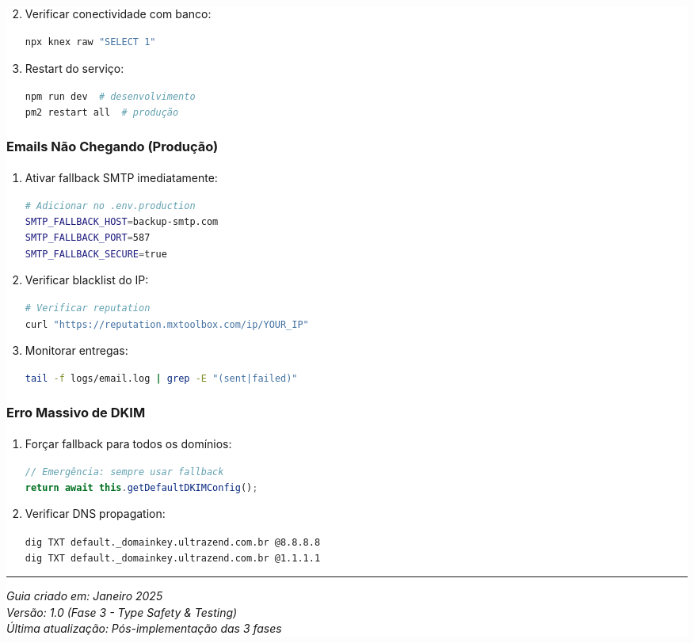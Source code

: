 2. Verificar conectividade com banco:
   ```bash
   npx knex raw "SELECT 1"
   ```

3. Restart do serviço:
   ```bash
   npm run dev  # desenvolvimento
   pm2 restart all  # produção
   ```

### Emails Não Chegando (Produção)
1. Ativar fallback SMTP imediatamente:
   ```bash
   # Adicionar no .env.production
   SMTP_FALLBACK_HOST=backup-smtp.com
   SMTP_FALLBACK_PORT=587
   SMTP_FALLBACK_SECURE=true
   ```

2. Verificar blacklist do IP:
   ```bash
   # Verificar reputation
   curl "https://reputation.mxtoolbox.com/ip/YOUR_IP"
   ```

3. Monitorar entregas:
   ```bash
   tail -f logs/email.log | grep -E "(sent|failed)"
   ```

### Erro Massivo de DKIM
1. Forçar fallback para todos os domínios:
   ```typescript
   // Emergência: sempre usar fallback
   return await this.getDefaultDKIMConfig();
   ```

2. Verificar DNS propagation:
   ```bash
   dig TXT default._domainkey.ultrazend.com.br @8.8.8.8
   dig TXT default._domainkey.ultrazend.com.br @1.1.1.1
   ```

---

*Guia criado em: Janeiro 2025*  
*Versão: 1.0 (Fase 3 - Type Safety & Testing)*  
*Última atualização: Pós-implementação das 3 fases*